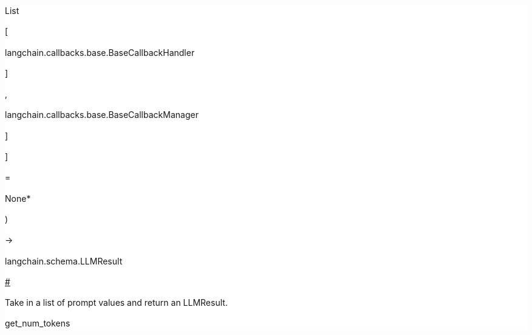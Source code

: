 
 List
 


 [
 


 langchain.callbacks.base.BaseCallbackHandler
 


 ]
 



 ,
 




 langchain.callbacks.base.BaseCallbackManager
 


 ]
 



 ]
 






 =
 





 None*

 )
 


 →
 


 langchain.schema.LLMResult
 


[#](#langchain.llms.CerebriumAI.generate_prompt "Permalink to this definition") 



 Take in a list of prompt values and return an LLMResult.
 








 get_num_tokens
 
